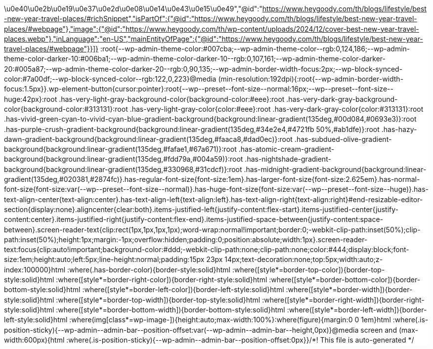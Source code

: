 \\u0e40\\u0e2b\\u0e19\\u0e37\\u0e2d\\u0e08\\u0e14\\u0e43\\u0e15\\u0e49","@id":"https://www.heygoody.com/th/blogs/lifestyle/best-new-year-travel-places/#richSnippet","isPartOf":{"@id":"https://www.heygoody.com/th/blogs/lifestyle/best-new-year-travel-places/#webpage"},"image":{"@id":"https://www.heygoody.com/th/wp-content/uploads/2024/12/cover-best-new-year-travel-places.webp"},"inLanguage":"en-US","mainEntityOfPage":{"@id":"https://www.heygoody.com/th/blogs/lifestyle/best-new-year-travel-places/#webpage"}}]} :root{--wp-admin-theme-color:#007cba;--wp-admin-theme-color--rgb:0,124,186;--wp-admin-theme-color-darker-10:#006ba1;--wp-admin-theme-color-darker-10--rgb:0,107,161;--wp-admin-theme-color-darker-20:#005a87;--wp-admin-theme-color-darker-20--rgb:0,90,135;--wp-admin-border-width-focus:2px;--wp-block-synced-color:#7a00df;--wp-block-synced-color--rgb:122,0,223}@media (min-resolution:192dpi){:root{--wp-admin-border-width-focus:1.5px}}.wp-element-button{cursor:pointer}:root{--wp--preset--font-size--normal:16px;--wp--preset--font-size--huge:42px}:root .has-very-light-gray-background-color{background-color:#eee}:root .has-very-dark-gray-background-color{background-color:#313131}:root .has-very-light-gray-color{color:#eee}:root .has-very-dark-gray-color{color:#313131}:root .has-vivid-green-cyan-to-vivid-cyan-blue-gradient-background{background:linear-gradient(135deg,#00d084,#0693e3)}:root .has-purple-crush-gradient-background{background:linear-gradient(135deg,#34e2e4,#4721fb 50%,#ab1dfe)}:root .has-hazy-dawn-gradient-background{background:linear-gradient(135deg,#faaca8,#dad0ec)}:root .has-subdued-olive-gradient-background{background:linear-gradient(135deg,#fafae1,#67a671)}:root .has-atomic-cream-gradient-background{background:linear-gradient(135deg,#fdd79a,#004a59)}:root .has-nightshade-gradient-background{background:linear-gradient(135deg,#330968,#31cdcf)}:root .has-midnight-gradient-background{background:linear-gradient(135deg,#020381,#2874fc)}.has-regular-font-size{font-size:1em}.has-larger-font-size{font-size:2.625em}.has-normal-font-size{font-size:var(--wp--preset--font-size--normal)}.has-huge-font-size{font-size:var(--wp--preset--font-size--huge)}.has-text-align-center{text-align:center}.has-text-align-left{text-align:left}.has-text-align-right{text-align:right}#end-resizable-editor-section{display:none}.aligncenter{clear:both}.items-justified-left{justify-content:flex-start}.items-justified-center{justify-content:center}.items-justified-right{justify-content:flex-end}.items-justified-space-between{justify-content:space-between}.screen-reader-text{clip:rect(1px,1px,1px,1px);word-wrap:normal!important;border:0;-webkit-clip-path:inset(50%);clip-path:inset(50%);height:1px;margin:-1px;overflow:hidden;padding:0;position:absolute;width:1px}.screen-reader-text:focus{clip:auto!important;background-color:#ddd;-webkit-clip-path:none;clip-path:none;color:#444;display:block;font-size:1em;height:auto;left:5px;line-height:normal;padding:15px 23px 14px;text-decoration:none;top:5px;width:auto;z-index:100000}html :where(.has-border-color){border-style:solid}html :where([style\*=border-top-color]){border-top-style:solid}html :where([style\*=border-right-color]){border-right-style:solid}html :where([style\*=border-bottom-color]){border-bottom-style:solid}html :where([style\*=border-left-color]){border-left-style:solid}html :where([style\*=border-width]){border-style:solid}html :where([style\*=border-top-width]){border-top-style:solid}html :where([style\*=border-right-width]){border-right-style:solid}html :where([style\*=border-bottom-width]){border-bottom-style:solid}html :where([style\*=border-left-width]){border-left-style:solid}html :where(img[class\*=wp-image-]){height:auto;max-width:100%}:where(figure){margin:0 0 1em}html :where(.is-position-sticky){--wp-admin--admin-bar--position-offset:var(--wp-admin--admin-bar--height,0px)}@media screen and (max-width:600px){html :where(.is-position-sticky){--wp-admin--admin-bar--position-offset:0px}}/\*! This file is auto-generated \*/